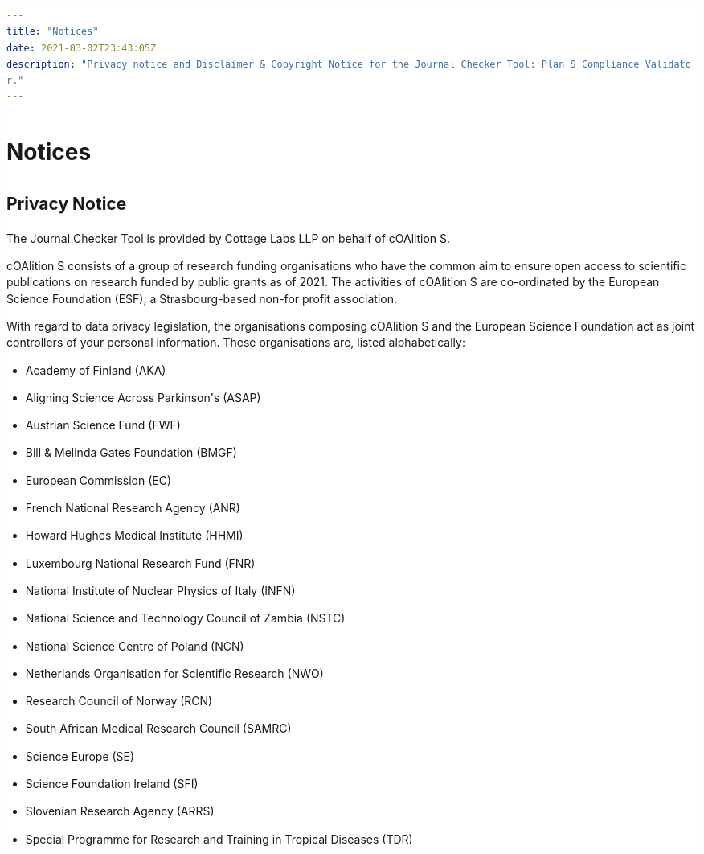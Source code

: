 ```yaml
---
title: "Notices"
date: 2021-03-02T23:43:05Z
description: "Privacy notice and Disclaimer & Copyright Notice for the Journal Checker Tool: Plan S Compliance Validator."
---
```


# Notices
## <a name="privacy_notice"></a>Privacy Notice

The Journal Checker Tool is provided by Cottage Labs LLP on behalf of cOAlition S.

cOAlition S consists of a group of research funding organisations who have the common aim to ensure open access to scientific publications on research funded by public grants as of 2021. The activities of cOAlition S are co-ordinated by the European Science Foundation (ESF), a Strasbourg-based non-for profit association.

With regard to data privacy legislation, the organisations composing cOAlition S and the European Science Foundation act as joint controllers of your personal information. These organisations are, listed alphabetically:

-   Academy of Finland (AKA)
    
-   Aligning Science Across Parkinson's (ASAP)
    
-   Austrian Science Fund (FWF)
    
-   Bill & Melinda Gates Foundation (BMGF)
    
-   European Commission (EC)
    
-   French National Research Agency (ANR)
    
-   Howard Hughes Medical Institute (HHMI)
    
-   Luxembourg National Research Fund (FNR)
    
-   National Institute of Nuclear Physics of Italy (INFN)
    
-   National Science and Technology Council of Zambia (NSTC)
    
-   National Science Centre of Poland (NCN)
    
-   Netherlands Organisation for Scientific Research (NWO)
    
-   Research Council of Norway (RCN)
    
-   South African Medical Research Council (SAMRC)
    
-   Science Europe (SE)
    
-   Science Foundation Ireland (SFI)
    
-   Slovenian Research Agency (ARRS)
    
-   Special Programme for Research and Training in Tropical Diseases (TDR)
    